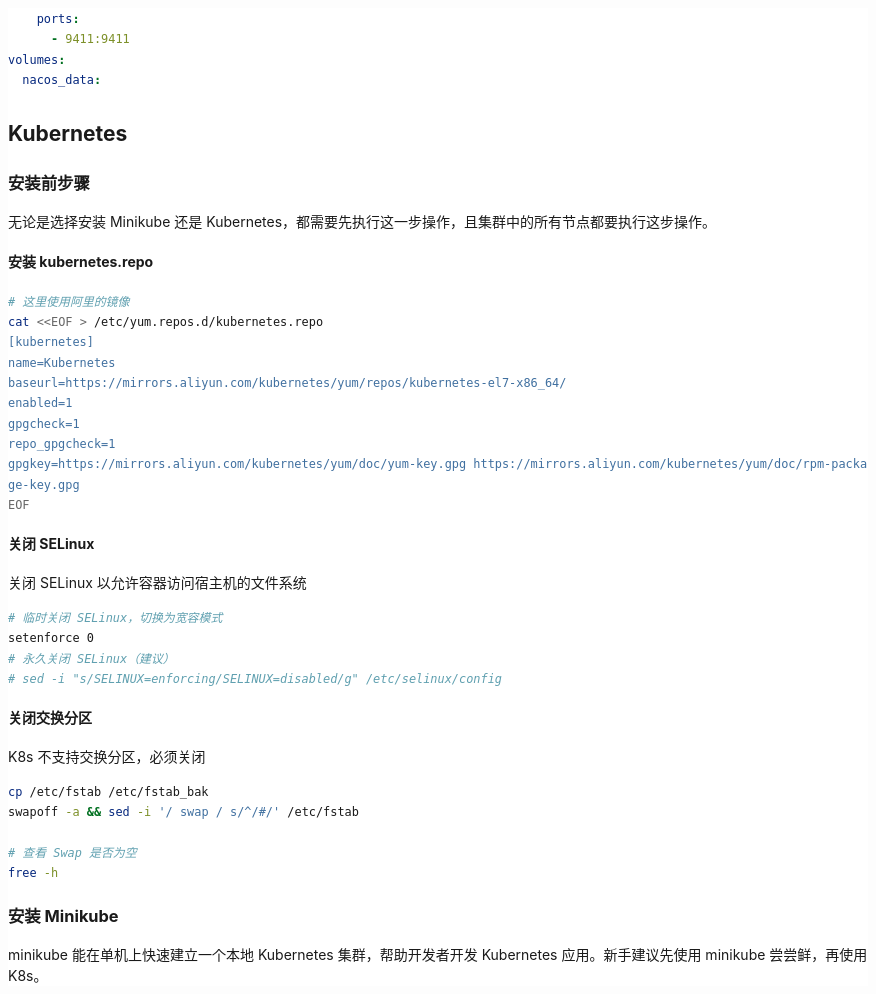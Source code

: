 ```yaml
    ports:
      - 9411:9411
volumes:
  nacos_data:
```

## Kubernetes

### 安装前步骤

无论是选择安装 Minikube 还是 Kubernetes，都需要先执行这一步操作，且集群中的所有节点都要执行这步操作。

#### 安装 kubernetes.repo

```bash
# 这里使用阿里的镜像
cat <<EOF > /etc/yum.repos.d/kubernetes.repo
[kubernetes]
name=Kubernetes
baseurl=https://mirrors.aliyun.com/kubernetes/yum/repos/kubernetes-el7-x86_64/
enabled=1
gpgcheck=1
repo_gpgcheck=1
gpgkey=https://mirrors.aliyun.com/kubernetes/yum/doc/yum-key.gpg https://mirrors.aliyun.com/kubernetes/yum/doc/rpm-package-key.gpg
EOF
```

#### 关闭 SELinux

关闭 SELinux 以允许容器访问宿主机的文件系统

```bash
# 临时关闭 SELinux，切换为宽容模式
setenforce 0
# 永久关闭 SELinux（建议）
# sed -i "s/SELINUX=enforcing/SELINUX=disabled/g" /etc/selinux/config
```

#### 关闭交换分区

K8s 不支持交换分区，必须关闭

```bash
cp /etc/fstab /etc/fstab_bak
swapoff -a && sed -i '/ swap / s/^/#/' /etc/fstab

# 查看 Swap 是否为空
free -h
```

### 安装 Minikube

minikube 能在单机上快速建立一个本地 Kubernetes 集群，帮助开发者开发 Kubernetes 应用。新手建议先使用 minikube 尝尝鲜，再使用 K8s。
